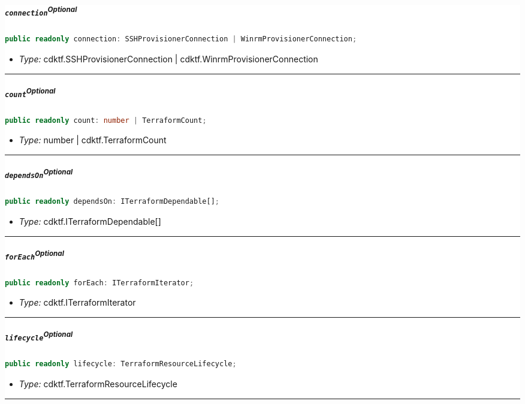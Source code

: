 
##### `connection`<sup>Optional</sup> <a name="connection" id="rhizo-co-terraform-provider-opsgenie.dataOpsgenieUser.DataOpsgenieUserConfig.property.connection"></a>

```typescript
public readonly connection: SSHProvisionerConnection | WinrmProvisionerConnection;
```

- *Type:* cdktf.SSHProvisionerConnection | cdktf.WinrmProvisionerConnection

---

##### `count`<sup>Optional</sup> <a name="count" id="rhizo-co-terraform-provider-opsgenie.dataOpsgenieUser.DataOpsgenieUserConfig.property.count"></a>

```typescript
public readonly count: number | TerraformCount;
```

- *Type:* number | cdktf.TerraformCount

---

##### `dependsOn`<sup>Optional</sup> <a name="dependsOn" id="rhizo-co-terraform-provider-opsgenie.dataOpsgenieUser.DataOpsgenieUserConfig.property.dependsOn"></a>

```typescript
public readonly dependsOn: ITerraformDependable[];
```

- *Type:* cdktf.ITerraformDependable[]

---

##### `forEach`<sup>Optional</sup> <a name="forEach" id="rhizo-co-terraform-provider-opsgenie.dataOpsgenieUser.DataOpsgenieUserConfig.property.forEach"></a>

```typescript
public readonly forEach: ITerraformIterator;
```

- *Type:* cdktf.ITerraformIterator

---

##### `lifecycle`<sup>Optional</sup> <a name="lifecycle" id="rhizo-co-terraform-provider-opsgenie.dataOpsgenieUser.DataOpsgenieUserConfig.property.lifecycle"></a>

```typescript
public readonly lifecycle: TerraformResourceLifecycle;
```

- *Type:* cdktf.TerraformResourceLifecycle

---
